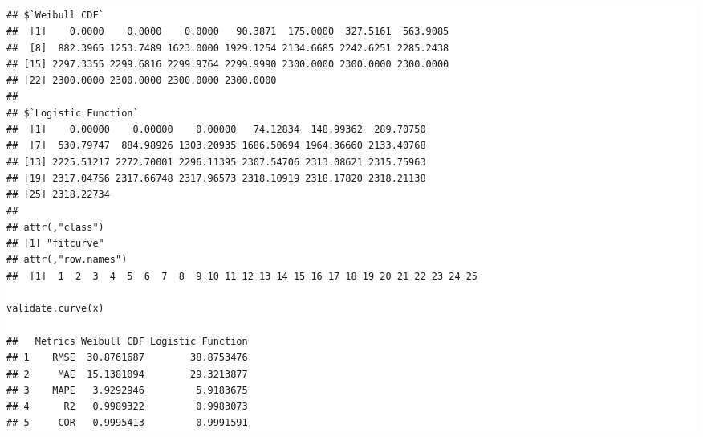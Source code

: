    ## $`Weibull CDF`
    ##  [1]    0.0000    0.0000    0.0000   90.3871  175.0000  327.5161  563.9085
    ##  [8]  882.3965 1253.7489 1623.0000 1929.1254 2134.6685 2242.6251 2285.2438
    ## [15] 2297.3355 2299.6816 2299.9764 2299.9990 2300.0000 2300.0000 2300.0000
    ## [22] 2300.0000 2300.0000 2300.0000 2300.0000
    ## 
    ## $`Logistic Function`
    ##  [1]    0.00000    0.00000    0.00000   74.12834  148.99362  289.70750
    ##  [7]  530.79747  884.98926 1303.20935 1686.50694 1964.36660 2133.40768
    ## [13] 2225.51217 2272.70001 2296.11395 2307.54706 2313.08621 2315.75963
    ## [19] 2317.04756 2317.66748 2317.96573 2318.10919 2318.17820 2318.21138
    ## [25] 2318.22734
    ## 
    ## attr(,"class")
    ## [1] "fitcurve"
    ## attr(,"row.names")
    ##  [1]  1  2  3  4  5  6  7  8  9 10 11 12 13 14 15 16 17 18 19 20 21 22 23 24 25

    validate.curve(x)

    ##   Metrics Weibull CDF Logistic Function
    ## 1    RMSE  30.8761687        38.8753476
    ## 2     MAE  15.1381094        29.3213877
    ## 3    MAPE   3.9292946         5.9183675
    ## 4      R2   0.9989322         0.9983073
    ## 5     COR   0.9995413         0.9991591
